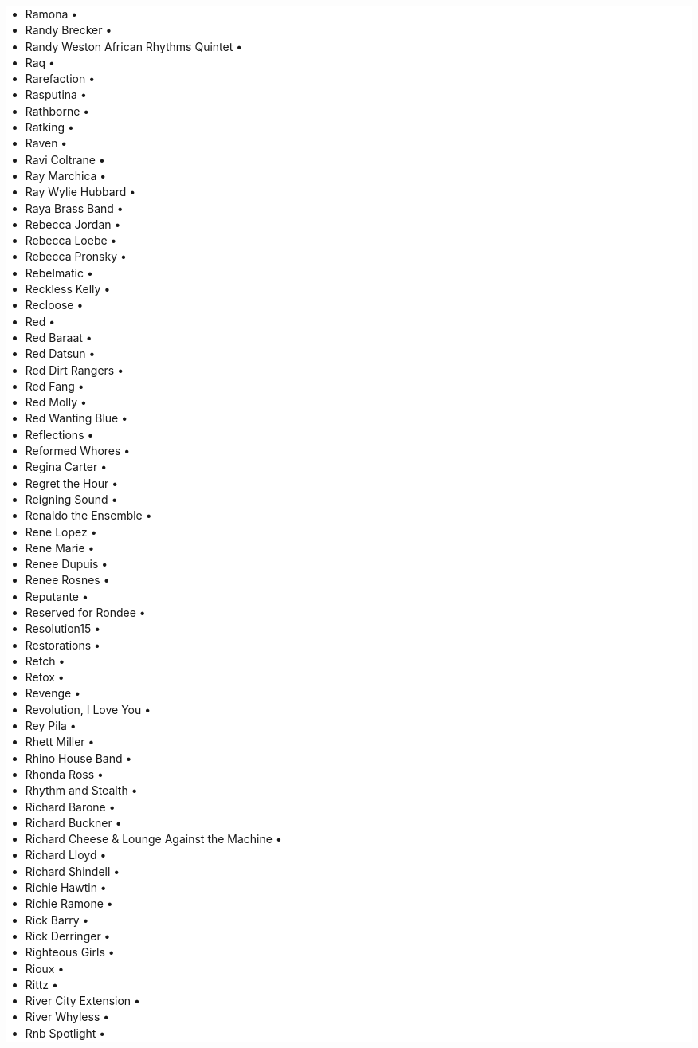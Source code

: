 - Ramona •
- Randy Brecker •
- Randy Weston African Rhythms Quintet •
- Raq •
- Rarefaction •
- Rasputina •
- Rathborne •
- Ratking •
- Raven •
- Ravi Coltrane •
- Ray Marchica •
- Ray Wylie Hubbard •
- Raya Brass Band •
- Rebecca Jordan •
- Rebecca Loebe •
- Rebecca Pronsky •
- Rebelmatic •
- Reckless Kelly •
- Recloose •
- Red •
- Red Baraat •
- Red Datsun •
- Red Dirt Rangers •
- Red Fang •
- Red Molly •
- Red Wanting Blue •
- Reflections •
- Reformed Whores •
- Regina Carter •
- Regret the Hour •
- Reigning Sound •
- Renaldo the Ensemble •
- Rene Lopez •
- Rene Marie •
- Renee Dupuis •
- Renee Rosnes •
- Reputante •
- Reserved for Rondee •
- Resolution15 •
- Restorations •
- Retch •
- Retox •
- Revenge •
- Revolution, I Love You •
- Rey Pila •
- Rhett Miller •
- Rhino House Band •
- Rhonda Ross •
- Rhythm and Stealth •
- Richard Barone •
- Richard Buckner •
- Richard Cheese & Lounge Against the Machine •
- Richard Lloyd •
- Richard Shindell •
- Richie Hawtin •
- Richie Ramone •
- Rick Barry •
- Rick Derringer •
- Righteous Girls •
- Rioux •
- Rittz •
- River City Extension •
- River Whyless •
- Rnb Spotlight •
